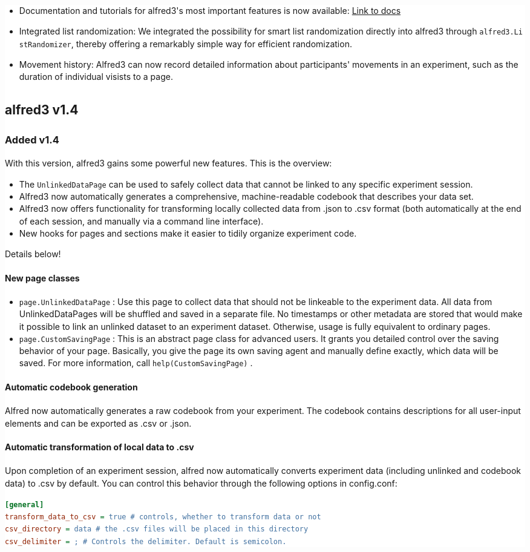 * Documentation and tutorials for alfred3's most important features
  is now available: [Link to docs](https://jobrachem.github.io/alfred_docs/html/index.html)

* Integrated list randomization: We integrated the possibility for smart list
  randomization directly into alfred3 through `alfred3.ListRandomizer`,
  thereby offering a remarkably simple way for efficient randomization.

* Movement history: Alfred3 can now record detailed information about
  participants' movements in an experiment, such as the duration of
  individual visists to a page.

## alfred3 v1.4

### Added v1.4

With this version, alfred3 gains some powerful new features. This is the overview:

* The `UnlinkedDataPage` can be used to safely collect data that cannot be linked to any specific experiment session.
* Alfred3 now automatically generates a comprehensive, machine-readable codebook that describes your data set.
* Alfred3 now offers functionality for transforming locally collected data from .json to .csv format (both automatically at the end of each session, and manually via a command line interface).
* New hooks for pages and sections make it easier to tidily organize experiment code.

Details below!

#### New page classes

* `page.UnlinkedDataPage` : Use this page to collect data that should not be linkeable to the experiment data. All data from UnlinkedDataPages will be shuffled and saved in a separate file. No timestamps or other metadata are stored that would make it possible to link an unlinked dataset to an experiment dataset. Otherwise, usage is fully equivalent to ordinary pages.
* `page.CustomSavingPage` : This is an abstract page class for advanced users. It grants you detailed control over the saving behavior of your page. Basically, you give the page its own saving agent and manually define exactly, which data will be saved. For more information, call `help(CustomSavingPage)` .

#### Automatic codebook generation

Alfred now automatically generates a raw codebook from your experiment. The codebook contains descriptions for all user-input elements and can be exported as .csv or .json.

#### Automatic transformation of local data to .csv

Upon completion of an experiment session, alfred now automatically converts experiment data (including unlinked and codebook data) to .csv by default. You can control this behavior through the following options in config.conf:

``` ini
[general]
transform_data_to_csv = true # controls, whether to transform data or not
csv_directory = data # the .csv files will be placed in this directory
csv_delimiter = ; # Controls the delimiter. Default is semicolon.
```
